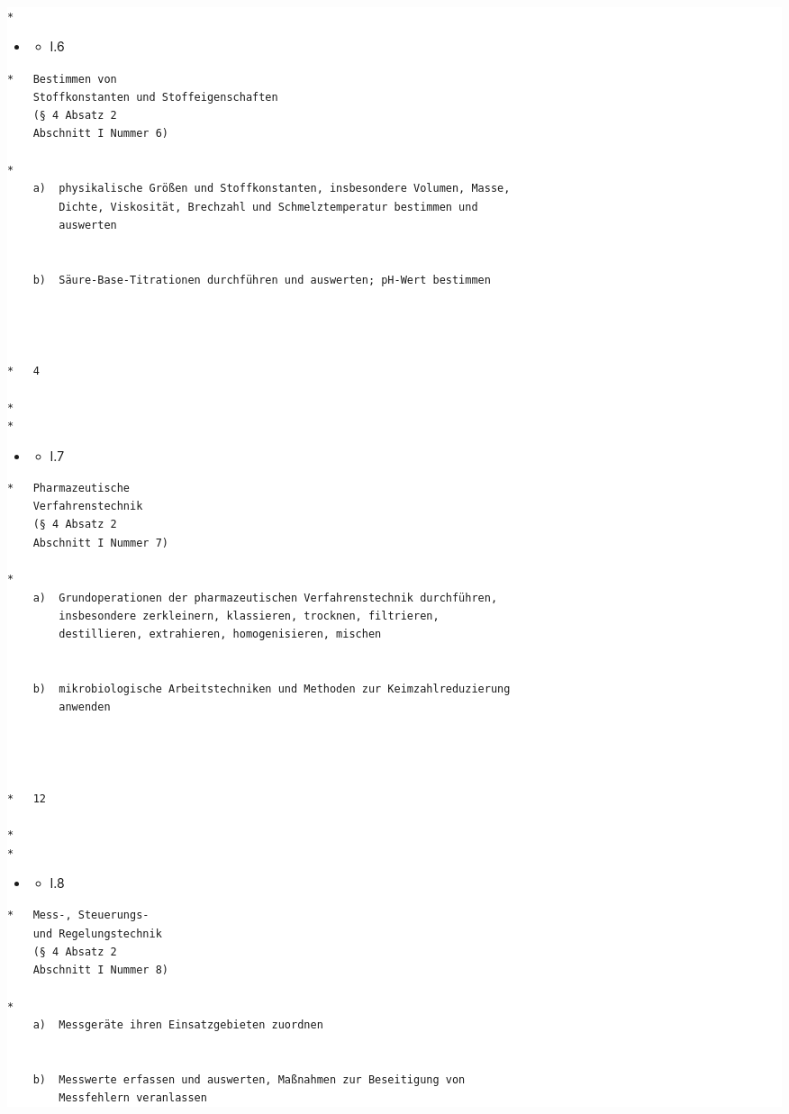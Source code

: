     *

*    *   I.6

    *   Bestimmen von
        Stoffkonstanten und Stoffeigenschaften
        (§ 4 Absatz 2
        Abschnitt I Nummer 6)

    *
        a)  physikalische Größen und Stoffkonstanten, insbesondere Volumen, Masse,
            Dichte, Viskosität, Brechzahl und Schmelztemperatur bestimmen und
            auswerten


        b)  Säure-Base-Titrationen durchführen und auswerten; pH-Wert bestimmen




    *   4

    *
    *

*    *   I.7

    *   Pharmazeutische
        Verfahrenstechnik
        (§ 4 Absatz 2
        Abschnitt I Nummer 7)

    *
        a)  Grundoperationen der pharmazeutischen Verfahrenstechnik durchführen,
            insbesondere zerkleinern, klassieren, trocknen, filtrieren,
            destillieren, extrahieren, homogenisieren, mischen


        b)  mikrobiologische Arbeitstechniken und Methoden zur Keimzahlreduzierung
            anwenden




    *   12

    *
    *

*    *   I.8

    *   Mess-, Steuerungs-
        und Regelungstechnik
        (§ 4 Absatz 2
        Abschnitt I Nummer 8)

    *
        a)  Messgeräte ihren Einsatzgebieten zuordnen


        b)  Messwerte erfassen und auswerten, Maßnahmen zur Beseitigung von
            Messfehlern veranlassen
